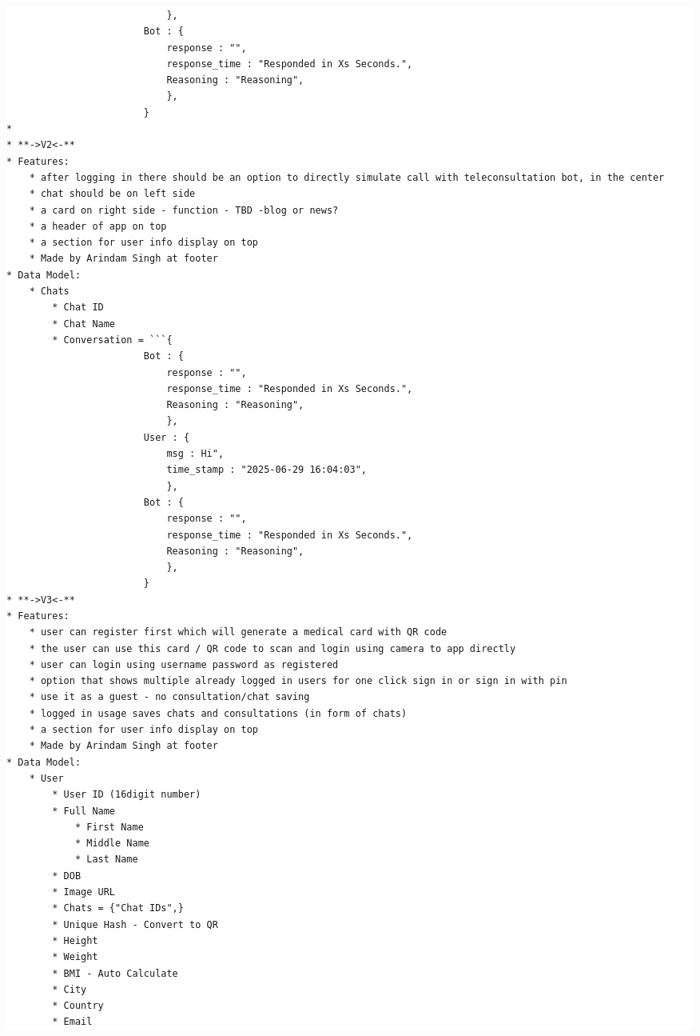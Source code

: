 							    }, 
						    Bot : {
							    response : "",
							    response_time : "Responded in Xs Seconds.",
							    Reasoning : "Reasoning",
							    },
						    }
    * 
	* **->V2<-**
	* Features:
		* after logging in there should be an option to directly simulate call with teleconsultation bot, in the center
		* chat should be on left side
		* a card on right side - function - TBD -blog or news?
		* a header of app on top
		* a section for user info display on top
		* Made by Arindam Singh at footer
	* Data Model:
		* Chats
		    * Chat ID
		    * Chat Name
		    * Conversation = ```{
							Bot : {
							    response : "",
							    response_time : "Responded in Xs Seconds.",
							    Reasoning : "Reasoning",
							    },
						    User : {
							    msg : Hi",
							    time_stamp : "2025-06-29 16:04:03",
							    }, 
						    Bot : {
							    response : "",
							    response_time : "Responded in Xs Seconds.",
							    Reasoning : "Reasoning",
							    },
						    }
	* **->V3<-**
	* Features:
		* user can register first which will generate a medical card with QR code
		* the user can use this card / QR code to scan and login using camera to app directly
		* user can login using username password as registered
		* option that shows multiple already logged in users for one click sign in or sign in with pin
		* use it as a guest - no consultation/chat saving
		* logged in usage saves chats and consultations (in form of chats)
		* a section for user info display on top
		* Made by Arindam Singh at footer
	* Data Model:
		* User
			* User ID (16digit number)
			* Full Name
				* First Name
				* Middle Name
				* Last Name
			* DOB
			* Image URL
			* Chats = {"Chat IDs",}
			* Unique Hash - Convert to QR
			* Height
			* Weight
			* BMI - Auto Calculate
			* City
			* Country
			* Email